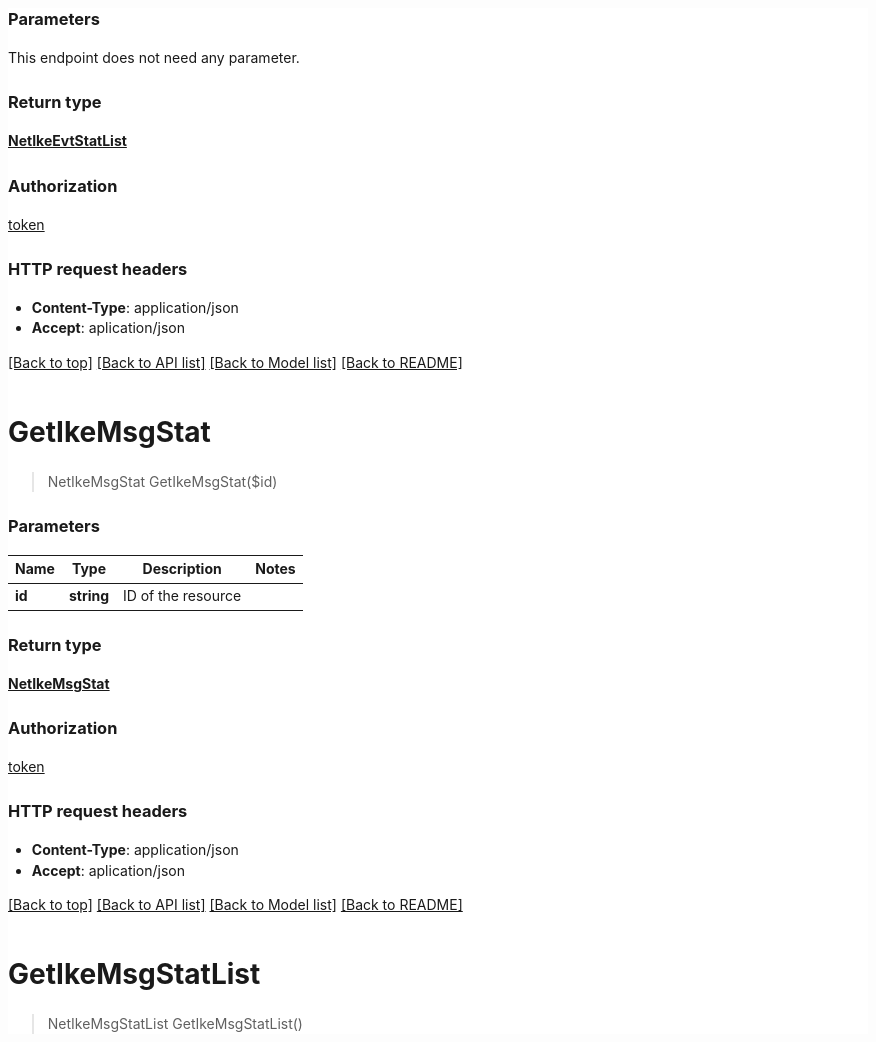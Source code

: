 




### Parameters
This endpoint does not need any parameter.

### Return type

[**NetIkeEvtStatList**](net_ikeEvtStat_list.md)

### Authorization

[token](../README.md#token)

### HTTP request headers

 - **Content-Type**: application/json
 - **Accept**: aplication/json

[[Back to top]](#) [[Back to API list]](../README.md#documentation-for-api-endpoints) [[Back to Model list]](../README.md#documentation-for-models) [[Back to README]](../README.md)

# **GetIkeMsgStat**
> NetIkeMsgStat GetIkeMsgStat($id)






### Parameters

Name | Type | Description  | Notes
------------- | ------------- | ------------- | -------------
 **id** | **string**| ID of the resource | 

### Return type

[**NetIkeMsgStat**](net_ikeMsgStat.md)

### Authorization

[token](../README.md#token)

### HTTP request headers

 - **Content-Type**: application/json
 - **Accept**: aplication/json

[[Back to top]](#) [[Back to API list]](../README.md#documentation-for-api-endpoints) [[Back to Model list]](../README.md#documentation-for-models) [[Back to README]](../README.md)

# **GetIkeMsgStatList**
> NetIkeMsgStatList GetIkeMsgStatList()

